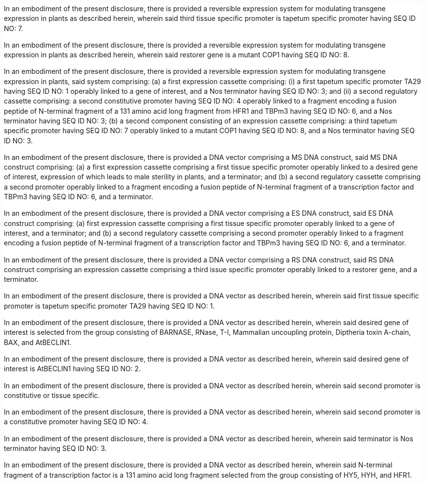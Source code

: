In an embodiment of the present disclosure, there is provided a reversible expression system for modulating transgene expression in plants as described herein, wherein said third tissue specific promoter is tapetum specific promoter having SEQ ID NO: 7.

In an embodiment of the present disclosure, there is provided a reversible expression system for modulating transgene expression in plants as described herein, wherein said restorer gene is a mutant COP1 having SEQ ID NO: 8.

In an embodiment of the present disclosure, there is provided a reversible expression system for modulating transgene expression in plants, said system comprising: (a) a first expression cassette comprising: (i) a first tapetum specific promoter TA29 having SEQ ID NO: 1 operably linked to a gene of interest, and a Nos terminator having SEQ ID NO: 3; and (ii) a second regulatory cassette comprising: a second constitutive promoter having SEQ ID NO: 4 operably linked to a fragment encoding a fusion peptide of N-terminal fragment of a 131 amino acid long fragment from HFR1 and TBPm3 having SEQ ID NO: 6, and a Nos terminator having SEQ ID NO: 3; (b) a second component consisting of an expression cassette comprising: a third tapetum specific promoter having SEQ ID NO: 7 operably linked to a mutant COP1 having SEQ ID NO: 8, and a Nos terminator having SEQ ID NO: 3.

In an embodiment of the present disclosure, there is provided a DNA vector comprising a MS DNA construct, said MS DNA construct comprising: (a) a first expression cassette comprising a first tissue specific promoter operably linked to a desired gene of interest, expression of which leads to male sterility in plants, and a terminator; and (b) a second regulatory cassette comprising a second promoter operably linked to a fragment encoding a fusion peptide of N-terminal fragment of a transcription factor and TBPm3 having SEQ ID NO: 6, and a terminator.

In an embodiment of the present disclosure, there is provided a DNA vector comprising a ES DNA construct, said ES DNA construct comprising: (a) first expression cassette comprising a first tissue specific promoter operably linked to a gene of interest, and a terminator; and (b) a second regulatory cassette comprising a second promoter operably linked to a fragment encoding a fusion peptide of N-terminal fragment of a transcription factor and TBPm3 having SEQ ID NO: 6, and a terminator.

In an embodiment of the present disclosure, there is provided a DNA vector comprising a RS DNA construct, said RS DNA construct comprising an expression cassette comprising a third issue specific promoter operably linked to a restorer gene, and a terminator.

In an embodiment of the present disclosure, there is provided a DNA vector as described herein, wherein said first tissue specific promoter is tapetum specific promoter TA29 having SEQ ID NO: 1.

In an embodiment of the present disclosure, there is provided a DNA vector as described herein, wherein said desired gene of interest is selected from the group consisting of BARNASE, RNase, T-I, Mammalian uncoupling protein, Diptheria toxin A-chain, BAX, and AtBECLIN1.

In an embodiment of the present disclosure, there is provided a DNA vector as described herein, wherein said desired gene of interest is AtBECLIN1 having SEQ ID NO: 2.

In an embodiment of the present disclosure, there is provided a DNA vector as described herein, wherein said second promoter is constitutive or tissue specific.

In an embodiment of the present disclosure, there is provided a DNA vector as described herein, wherein said second promoter is a constitutive promoter having SEQ ID NO: 4.

In an embodiment of the present disclosure, there is provided a DNA vector as described herein, wherein said terminator is Nos terminator having SEQ ID NO: 3.

In an embodiment of the present disclosure, there is provided a DNA vector as described herein, wherein said N-terminal fragment of a transcription factor is a 131 amino acid long fragment selected from the group consisting of HY5, HYH, and HFR1.
